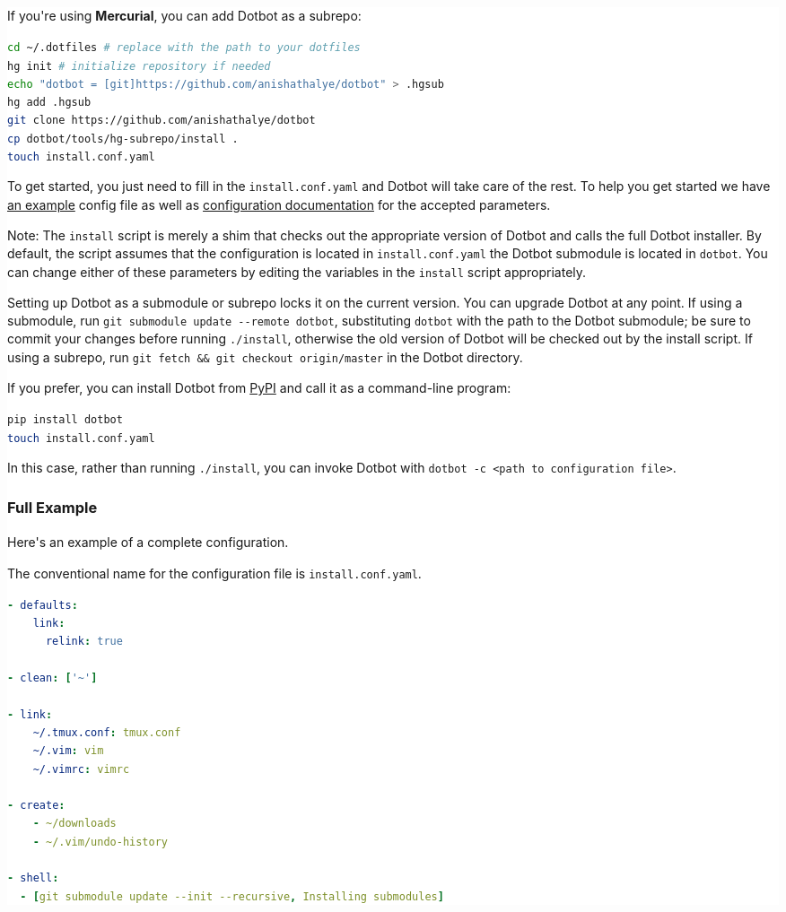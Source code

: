 If you're using **Mercurial**, you can add Dotbot as a subrepo:

```bash
cd ~/.dotfiles # replace with the path to your dotfiles
hg init # initialize repository if needed
echo "dotbot = [git]https://github.com/anishathalye/dotbot" > .hgsub
hg add .hgsub
git clone https://github.com/anishathalye/dotbot
cp dotbot/tools/hg-subrepo/install .
touch install.conf.yaml
```

To get started, you just need to fill in the `install.conf.yaml` and Dotbot
will take care of the rest. To help you get started we have [an
example](#full-example) config file as well as [configuration
documentation](#configuration) for the accepted parameters.

Note: The `install` script is merely a shim that checks out the appropriate
version of Dotbot and calls the full Dotbot installer. By default, the script
assumes that the configuration is located in `install.conf.yaml` the Dotbot
submodule is located in `dotbot`. You can change either of these parameters by
editing the variables in the `install` script appropriately.

Setting up Dotbot as a submodule or subrepo locks it on the current version.
You can upgrade Dotbot at any point. If using a submodule, run `git submodule
update --remote dotbot`, substituting `dotbot` with the path to the Dotbot
submodule; be sure to commit your changes before running `./install`, otherwise
the old version of Dotbot will be checked out by the install script. If using a
subrepo, run `git fetch && git checkout origin/master` in the Dotbot directory.

If you prefer, you can install Dotbot from [PyPI] and call it as a command-line
program:

```bash
pip install dotbot
touch install.conf.yaml
```

In this case, rather than running `./install`, you can invoke Dotbot with
`dotbot -c <path to configuration file>`.

### Full Example

Here's an example of a complete configuration.

The conventional name for the configuration file is `install.conf.yaml`.

```yaml
- defaults:
    link:
      relink: true

- clean: ['~']

- link:
    ~/.tmux.conf: tmux.conf
    ~/.vim: vim
    ~/.vimrc: vimrc

- create:
    - ~/downloads
    - ~/.vim/undo-history

- shell:
  - [git submodule update --init --recursive, Installing submodules]
```


[PyPI]: https://pypi.org/project/dotbot/
[init-dotfiles]: https://github.com/Vaelatern/init-dotfiles
[dotfiles-template]: https://github.com/anishathalye/dotfiles_template
[inspiration]: https://github.com/anishathalye/dotbot/wiki/Users
[managing-dotfiles-post]: http://www.anishathalye.com/2014/08/03/managing-your-dotfiles/
[json2yaml]: https://www.json2yaml.com/
[plugins]: https://github.com/anishathalye/dotbot/wiki/Plugins
[wiki]: https://github.com/anishathalye/dotbot/wiki
[contributing]: CONTRIBUTING.md
[license]: LICENSE.md